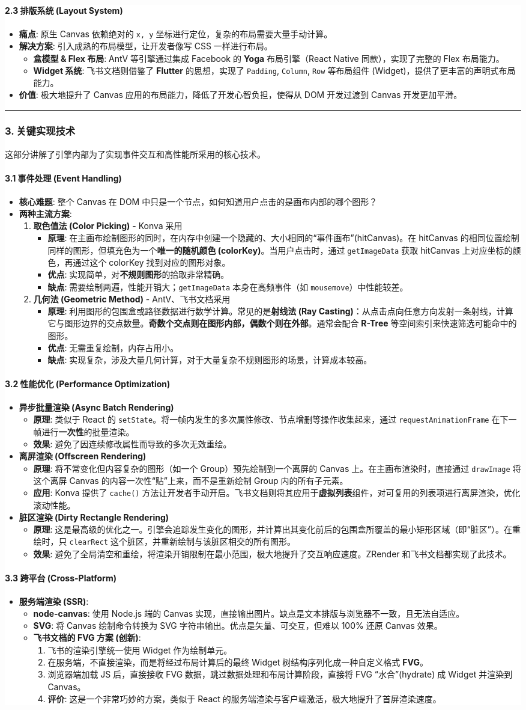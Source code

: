 #### 2.3 排版系统 (Layout System)

- **痛点**: 原生 Canvas 依赖绝对的 `x, y` 坐标进行定位，复杂的布局需要大量手动计算。
- **解决方案**: 引入成熟的布局模型，让开发者像写 CSS 一样进行布局。
  - **盒模型 & Flex 布局**: AntV 等引擎通过集成 Facebook 的 **Yoga** 布局引擎（React Native 同款），实现了完整的 Flex 布局能力。
  - **Widget 系统**: 飞书文档则借鉴了 **Flutter** 的思想，实现了 `Padding`, `Column`, `Row` 等布局组件 (Widget)，提供了更丰富的声明式布局能力。
- **价值**: 极大地提升了 Canvas 应用的布局能力，降低了开发心智负担，使得从 DOM 开发过渡到 Canvas 开发更加平滑。

---

### 3. 关键实现技术

这部分讲解了引擎内部为了实现事件交互和高性能所采用的核心技术。

#### 3.1 事件处理 (Event Handling)

- **核心难题**: 整个 Canvas 在 DOM 中只是一个节点，如何知道用户点击的是画布内部的哪个图形？
- **两种主流方案**:
  1.  **取色值法 (Color Picking)** - Konva 采用
      - **原理**: 在主画布绘制图形的同时，在内存中创建一个隐藏的、大小相同的“事件画布”(hitCanvas)。在 hitCanvas 的相同位置绘制同样的图形，但填充色为一个**唯一的随机颜色 (colorKey)**。当用户点击时，通过 `getImageData` 获取 hitCanvas 上对应坐标的颜色，再通过这个 colorKey 找到对应的图形对象。
      - **优点**: 实现简单，对**不规则图形**的拾取非常精确。
      - **缺点**: 需要绘制两遍，性能开销大；`getImageData` 本身在高频事件（如 `mousemove`）中性能较差。
  2.  **几何法 (Geometric Method)** - AntV、飞书文档采用
      - **原理**: 利用图形的包围盒或路径数据进行数学计算。常见的是**射线法 (Ray Casting)**：从点击点向任意方向发射一条射线，计算它与图形边界的交点数量。**奇数个交点则在图形内部，偶数个则在外部**。通常会配合 **R-Tree** 等空间索引来快速筛选可能命中的图形。
      - **优点**: 无需重复绘制，内存占用小。
      - **缺点**: 实现复杂，涉及大量几何计算，对于大量复杂不规则图形的场景，计算成本较高。

#### 3.2 性能优化 (Performance Optimization)

- **异步批量渲染 (Async Batch Rendering)**
  - **原理**: 类似于 React 的 `setState`。将一帧内发生的多次属性修改、节点增删等操作收集起来，通过 `requestAnimationFrame` 在下一帧进行**一次性**的批量渲染。
  - **效果**: 避免了因连续修改属性而导致的多次无效重绘。
- **离屏渲染 (Offscreen Rendering)**
  - **原理**: 将不常变化但内容复杂的图形（如一个 Group）预先绘制到一个离屏的 Canvas 上。在主画布渲染时，直接通过 `drawImage` 将这个离屏 Canvas 的内容一次性“贴”上来，而不是重新绘制 Group 内的所有子元素。
  - **应用**: Konva 提供了 `cache()` 方法让开发者手动开启。飞书文档则将其应用于**虚拟列表**组件，对可复用的列表项进行离屏渲染，优化滚动性能。
- **脏区渲染 (Dirty Rectangle Rendering)**
  - **原理**: 这是最高级的优化之一。引擎会追踪发生变化的图形，并计算出其变化前后的包围盒所覆盖的最小矩形区域（即“脏区”）。在重绘时，只 `clearRect` 这个脏区，并重新绘制与该脏区相交的所有图形。
  - **效果**: 避免了全局清空和重绘，将渲染开销限制在最小范围，极大地提升了交互响应速度。ZRender 和飞书文档都实现了此技术。

#### 3.3 跨平台 (Cross-Platform)

- **服务端渲染 (SSR)**:
  - **node-canvas**: 使用 Node.js 端的 Canvas 实现，直接输出图片。缺点是文本排版与浏览器不一致，且无法自适应。
  - **SVG**: 将 Canvas 绘制命令转换为 SVG 字符串输出。优点是矢量、可交互，但难以 100% 还原 Canvas 效果。
  - **飞书文档的 FVG 方案 (创新)**:
    1.  飞书的渲染引擎统一使用 Widget 作为绘制单元。
    2.  在服务端，不直接渲染，而是将经过布局计算后的最终 Widget 树结构序列化成一种自定义格式 **FVG**。
    3.  浏览器端加载 JS 后，直接接收 FVG 数据，跳过数据处理和布局计算阶段，直接将 FVG “水合”(hydrate) 成 Widget 并渲染到 Canvas。
    4.  **评价**: 这是一个非常巧妙的方案，类似于 React 的服务端渲染与客户端激活，极大地提升了首屏渲染速度。
